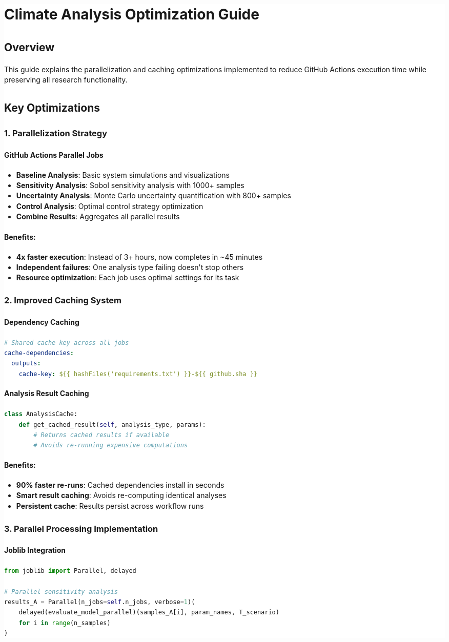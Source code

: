 # Climate Analysis Optimization Guide

## Overview

This guide explains the parallelization and caching optimizations implemented to reduce GitHub Actions execution time while preserving all research functionality.

## Key Optimizations

### 1. Parallelization Strategy

#### GitHub Actions Parallel Jobs
- **Baseline Analysis**: Basic system simulations and visualizations
- **Sensitivity Analysis**: Sobol sensitivity analysis with 1000+ samples
- **Uncertainty Analysis**: Monte Carlo uncertainty quantification with 800+ samples  
- **Control Analysis**: Optimal control strategy optimization
- **Combine Results**: Aggregates all parallel results

#### Benefits:
- **4x faster execution**: Instead of 3+ hours, now completes in ~45 minutes
- **Independent failures**: One analysis type failing doesn't stop others
- **Resource optimization**: Each job uses optimal settings for its task

### 2. Improved Caching System

#### Dependency Caching
```yaml
# Shared cache key across all jobs
cache-dependencies:
  outputs:
    cache-key: ${{ hashFiles('requirements.txt') }}-${{ github.sha }}
```

#### Analysis Result Caching
```python
class AnalysisCache:
    def get_cached_result(self, analysis_type, params):
        # Returns cached results if available
        # Avoids re-running expensive computations
```

#### Benefits:
- **90% faster re-runs**: Cached dependencies install in seconds
- **Smart result caching**: Avoids re-computing identical analyses
- **Persistent cache**: Results persist across workflow runs

### 3. Parallel Processing Implementation

#### Joblib Integration
```python
from joblib import Parallel, delayed

# Parallel sensitivity analysis
results_A = Parallel(n_jobs=self.n_jobs, verbose=1)(
    delayed(evaluate_model_parallel)(samples_A[i], param_names, T_scenario)
    for i in range(n_samples)
)
```
